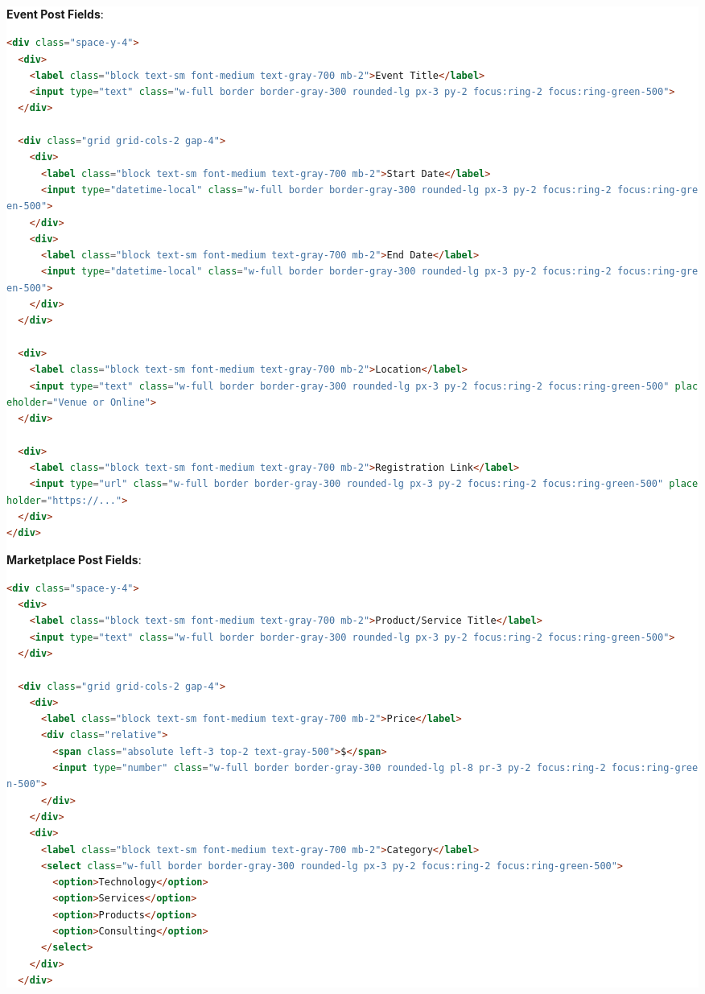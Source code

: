 **Event Post Fields**:
```html
<div class="space-y-4">
  <div>
    <label class="block text-sm font-medium text-gray-700 mb-2">Event Title</label>
    <input type="text" class="w-full border border-gray-300 rounded-lg px-3 py-2 focus:ring-2 focus:ring-green-500">
  </div>

  <div class="grid grid-cols-2 gap-4">
    <div>
      <label class="block text-sm font-medium text-gray-700 mb-2">Start Date</label>
      <input type="datetime-local" class="w-full border border-gray-300 rounded-lg px-3 py-2 focus:ring-2 focus:ring-green-500">
    </div>
    <div>
      <label class="block text-sm font-medium text-gray-700 mb-2">End Date</label>
      <input type="datetime-local" class="w-full border border-gray-300 rounded-lg px-3 py-2 focus:ring-2 focus:ring-green-500">
    </div>
  </div>

  <div>
    <label class="block text-sm font-medium text-gray-700 mb-2">Location</label>
    <input type="text" class="w-full border border-gray-300 rounded-lg px-3 py-2 focus:ring-2 focus:ring-green-500" placeholder="Venue or Online">
  </div>

  <div>
    <label class="block text-sm font-medium text-gray-700 mb-2">Registration Link</label>
    <input type="url" class="w-full border border-gray-300 rounded-lg px-3 py-2 focus:ring-2 focus:ring-green-500" placeholder="https://...">
  </div>
</div>
```

**Marketplace Post Fields**:
```html
<div class="space-y-4">
  <div>
    <label class="block text-sm font-medium text-gray-700 mb-2">Product/Service Title</label>
    <input type="text" class="w-full border border-gray-300 rounded-lg px-3 py-2 focus:ring-2 focus:ring-green-500">
  </div>

  <div class="grid grid-cols-2 gap-4">
    <div>
      <label class="block text-sm font-medium text-gray-700 mb-2">Price</label>
      <div class="relative">
        <span class="absolute left-3 top-2 text-gray-500">$</span>
        <input type="number" class="w-full border border-gray-300 rounded-lg pl-8 pr-3 py-2 focus:ring-2 focus:ring-green-500">
      </div>
    </div>
    <div>
      <label class="block text-sm font-medium text-gray-700 mb-2">Category</label>
      <select class="w-full border border-gray-300 rounded-lg px-3 py-2 focus:ring-2 focus:ring-green-500">
        <option>Technology</option>
        <option>Services</option>
        <option>Products</option>
        <option>Consulting</option>
      </select>
    </div>
  </div>
```